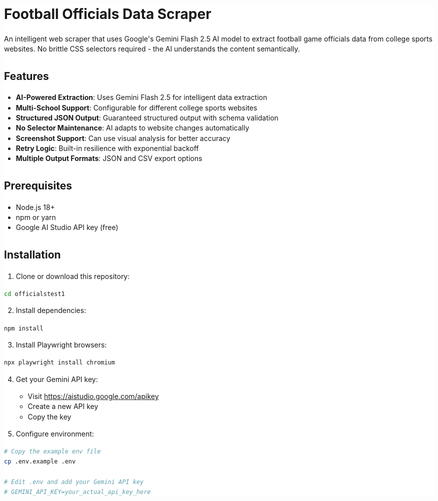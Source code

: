 # Football Officials Data Scraper

An intelligent web scraper that uses Google's Gemini Flash 2.5 AI model to extract football game officials data from college sports websites. No brittle CSS selectors required - the AI understands the content semantically.

## Features

- **AI-Powered Extraction**: Uses Gemini Flash 2.5 for intelligent data extraction
- **Multi-School Support**: Configurable for different college sports websites  
- **Structured JSON Output**: Guaranteed structured output with schema validation
- **No Selector Maintenance**: AI adapts to website changes automatically
- **Screenshot Support**: Can use visual analysis for better accuracy
- **Retry Logic**: Built-in resilience with exponential backoff
- **Multiple Output Formats**: JSON and CSV export options

## Prerequisites

- Node.js 18+ 
- npm or yarn
- Google AI Studio API key (free)

## Installation

1. Clone or download this repository:
```bash
cd officialstest1
```

2. Install dependencies:
```bash
npm install
```

3. Install Playwright browsers:
```bash
npx playwright install chromium
```

4. Get your Gemini API key:
   - Visit https://aistudio.google.com/apikey
   - Create a new API key
   - Copy the key

5. Configure environment:
```bash
# Copy the example env file
cp .env.example .env

# Edit .env and add your Gemini API key
# GEMINI_API_KEY=your_actual_api_key_here
```
